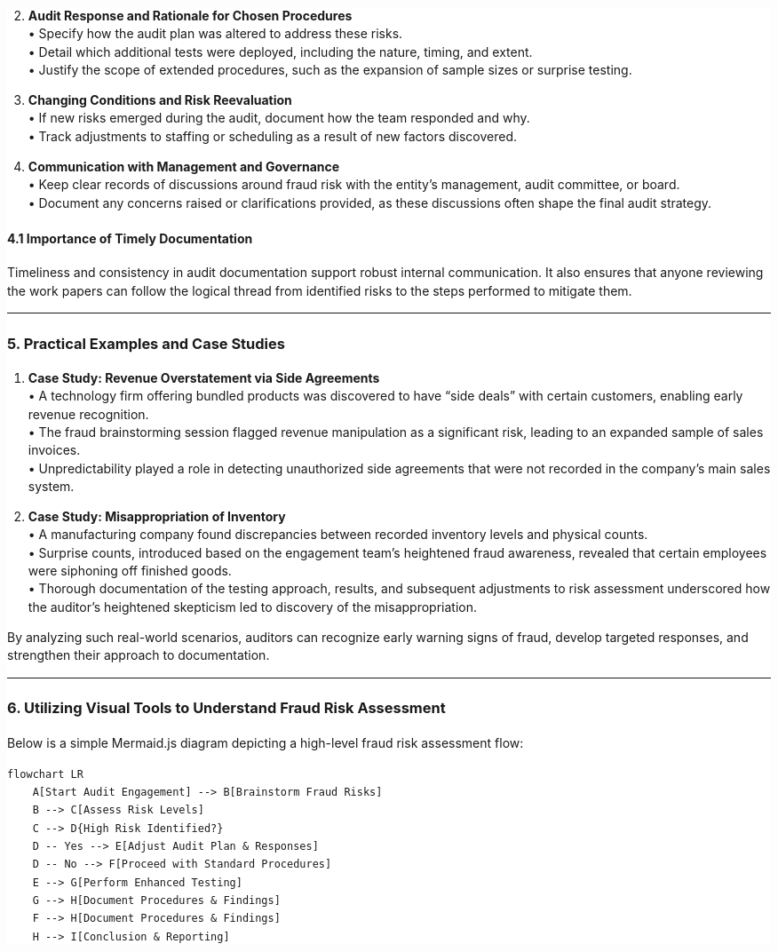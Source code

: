 2. **Audit Response and Rationale for Chosen Procedures**  
   • Specify how the audit plan was altered to address these risks.  
   • Detail which additional tests were deployed, including the nature, timing, and extent.  
   • Justify the scope of extended procedures, such as the expansion of sample sizes or surprise testing.

3. **Changing Conditions and Risk Reevaluation**  
   • If new risks emerged during the audit, document how the team responded and why.  
   • Track adjustments to staffing or scheduling as a result of new factors discovered.

4. **Communication with Management and Governance**  
   • Keep clear records of discussions around fraud risk with the entity’s management, audit committee, or board.  
   • Document any concerns raised or clarifications provided, as these discussions often shape the final audit strategy.

#### 4.1 Importance of Timely Documentation
Timeliness and consistency in audit documentation support robust internal communication. It also ensures that anyone reviewing the work papers can follow the logical thread from identified risks to the steps performed to mitigate them.

---

### 5. Practical Examples and Case Studies

1. **Case Study: Revenue Overstatement via Side Agreements**  
   • A technology firm offering bundled products was discovered to have “side deals” with certain customers, enabling early revenue recognition.  
   • The fraud brainstorming session flagged revenue manipulation as a significant risk, leading to an expanded sample of sales invoices.  
   • Unpredictability played a role in detecting unauthorized side agreements that were not recorded in the company’s main sales system.

2. **Case Study: Misappropriation of Inventory**  
   • A manufacturing company found discrepancies between recorded inventory levels and physical counts.  
   • Surprise counts, introduced based on the engagement team’s heightened fraud awareness, revealed that certain employees were siphoning off finished goods.  
   • Thorough documentation of the testing approach, results, and subsequent adjustments to risk assessment underscored how the auditor’s heightened skepticism led to discovery of the misappropriation.

By analyzing such real-world scenarios, auditors can recognize early warning signs of fraud, develop targeted responses, and strengthen their approach to documentation.

---

### 6. Utilizing Visual Tools to Understand Fraud Risk Assessment

Below is a simple Mermaid.js diagram depicting a high-level fraud risk assessment flow:

```mermaid
flowchart LR
    A[Start Audit Engagement] --> B[Brainstorm Fraud Risks]
    B --> C[Assess Risk Levels]
    C --> D{High Risk Identified?}
    D -- Yes --> E[Adjust Audit Plan & Responses]
    D -- No --> F[Proceed with Standard Procedures]
    E --> G[Perform Enhanced Testing]
    G --> H[Document Procedures & Findings]
    F --> H[Document Procedures & Findings]
    H --> I[Conclusion & Reporting]
```
